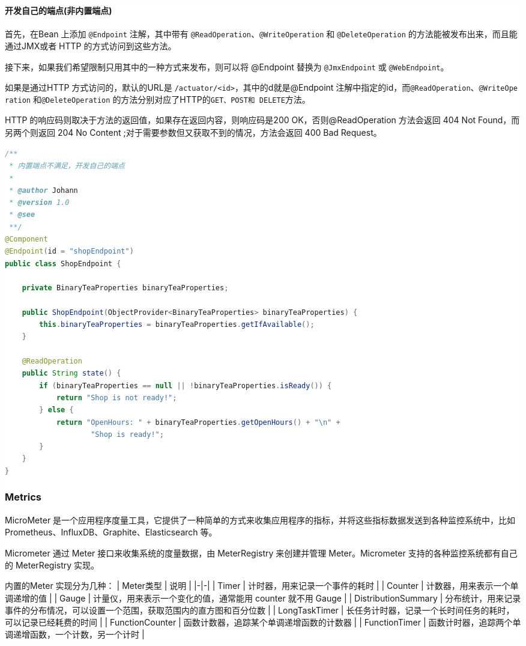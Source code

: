 #### 开发自己的端点(非内置端点)
首先，在Bean 上添加 `@Endpoint` 注解，其中带有 `@ReadOperation`、`@WriteOperation` 和 `@DeleteOperation` 的方法能被发布出来，而且能通过JMX或者 HTTP 的方式访问到这些方法。

接下来，如果我们希望限制只用其中的一种方式来发布，则可以将 @Endpoint 替换为 `@JmxEndpoint` 或 `@WebEndpoint`。

如果是通过HTTP 方式访问的，默认的URL是 `/actuator/<id>`，其中的d就是@Endpoint 注解中指定的id，而`@ReadOperation`、`@WriteOperation` 和`@DeleteOperation` 的方法分别对应了HTTP的`GET、POST和 DELETE`方法。

HTTP 的响应码则取决于方法的返回值，如果存在返回内容，则响应码是200 OK，否则@ReadOperation 方法会返回 404 Not Found，而另两个则返回 204 No Content ;对于需要参数但又获取不到的情况，方法会返回 400 Bad Request。
```java
/**
 * 内置端点不满足，开发自己的端点
 *
 * @author Johann
 * @version 1.0
 * @see
 **/
@Component
@Endpoint(id = "shopEndpoint")
public class ShopEndpoint {

    private BinaryTeaProperties binaryTeaProperties;

    public ShopEndpoint(ObjectProvider<BinaryTeaProperties> binaryTeaProperties) {
        this.binaryTeaProperties = binaryTeaProperties.getIfAvailable();
    }

    @ReadOperation
    public String state() {
        if (binaryTeaProperties == null || !binaryTeaProperties.isReady()) {
            return "Shop is not ready!";
        } else {
            return "OpenHours: " + binaryTeaProperties.getOpenHours() + "\n" +
                    "Shop is ready!";
        }
    }
}
```

### Metrics
MicroMeter 是一个应用程序度量工具，它提供了一种简单的方式来收集应用程序的指标，并将这些指标数据发送到各种监控系统中，比如 Prometheus、InfluxDB、Graphite、Elasticsearch 等。

Micrometer 通过 Meter 接口来收集系统的度量数据，由 MeterRegistry 来创建并管理 Meter。Micrometer 支持的各种监控系统都有自己的 MeterRegistry 实现。

内置的Meter 实现分为几种：
| Meter类型 | 说明 |
|-|-|
| Timer | 计时器，用来记录一个事件的耗时 |
| Counter | 计数器，用来表示一个单调递增的值 |
| Gauge | 计量仪，用来表示一个变化的值，通常能用 counter 就不用 Gauge |
| DistributionSummary | 分布统计，用来记录事件的分布情况，可以设置一个范围，获取范围内的直方图和百分位数 |
| LongTaskTimer | 长任务计时器，记录一个长时间任务的耗时，可以记录已经耗费的时间 |
| FunctionCounter | 函数计数器，追踪某个单调递增函数的计数器 |
| FunctionTimer | 函数计时器，追踪两个单调递增函数，一个计数，另一个计时 |
